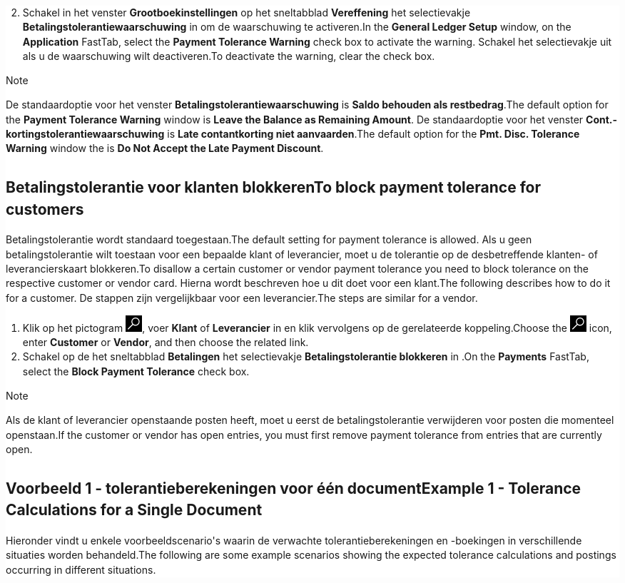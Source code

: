 2. <span data-ttu-id="92b11-154">Schakel in het venster **Grootboekinstellingen** op het sneltabblad **Vereffening** het selectievakje **Betalingstolerantiewaarschuwing** in om de waarschuwing te activeren.</span><span class="sxs-lookup"><span data-stu-id="92b11-154">In the **General Ledger Setup** window, on the **Application** FastTab, select the **Payment Tolerance Warning** check box to activate the warning.</span></span> <span data-ttu-id="92b11-155">Schakel het selectievakje uit als u de waarschuwing wilt deactiveren.</span><span class="sxs-lookup"><span data-stu-id="92b11-155">To deactivate the warning, clear the check box.</span></span>  

> [!NOTE]  
>  <span data-ttu-id="92b11-156">De standaardoptie voor het venster **Betalingstolerantiewaarschuwing** is **Saldo behouden als restbedrag**.</span><span class="sxs-lookup"><span data-stu-id="92b11-156">The default option for the **Payment Tolerance Warning** window is **Leave the Balance as Remaining Amount**.</span></span> <span data-ttu-id="92b11-157">De standaardoptie voor het venster **Cont.-kortingstolerantiewaarschuwing** is **Late contantkorting niet aanvaarden**.</span><span class="sxs-lookup"><span data-stu-id="92b11-157">The default option for the **Pmt. Disc. Tolerance Warning** window the is **Do Not Accept the Late Payment Discount**.</span></span>

## <a name="to-block-payment-tolerance-for-customers"></a><span data-ttu-id="92b11-158">Betalingstolerantie voor klanten blokkeren</span><span class="sxs-lookup"><span data-stu-id="92b11-158">To block payment tolerance for customers</span></span>  
<span data-ttu-id="92b11-159">Betalingstolerantie wordt standaard toegestaan.</span><span class="sxs-lookup"><span data-stu-id="92b11-159">The default setting for payment tolerance is allowed.</span></span> <span data-ttu-id="92b11-160">Als u geen betalingstolerantie wilt toestaan voor een bepaalde klant of leverancier, moet u de tolerantie op de desbetreffende klanten- of leverancierskaart blokkeren.</span><span class="sxs-lookup"><span data-stu-id="92b11-160">To disallow a certain customer or vendor payment tolerance you need to block tolerance on the respective customer or vendor card.</span></span> <span data-ttu-id="92b11-161">Hierna wordt beschreven hoe u dit doet voor een klant.</span><span class="sxs-lookup"><span data-stu-id="92b11-161">The following describes how to do it for a customer.</span></span> <span data-ttu-id="92b11-162">De stappen zijn vergelijkbaar voor een leverancier.</span><span class="sxs-lookup"><span data-stu-id="92b11-162">The steps are similar for a vendor.</span></span>

1. <span data-ttu-id="92b11-163">Klik op het pictogram ![Zoeken naar pagina of rapport](media/ui-search/search_small.png "pictogram Zoeken naar pagina of rapport"), voer **Klant** of **Leverancier** in en klik vervolgens op de gerelateerde koppeling.</span><span class="sxs-lookup"><span data-stu-id="92b11-163">Choose the ![Search for Page or Report](media/ui-search/search_small.png "Search for Page or Report icon") icon, enter **Customer** or **Vendor**, and then choose the related link.</span></span>  
2. <span data-ttu-id="92b11-164">Schakel op de het sneltabblad **Betalingen** het selectievakje **Betalingstolerantie blokkeren** in .</span><span class="sxs-lookup"><span data-stu-id="92b11-164">On the **Payments** FastTab, select the **Block Payment Tolerance** check box.</span></span>  

> [!NOTE]  
>  <span data-ttu-id="92b11-165">Als de klant of leverancier openstaande posten heeft, moet u eerst de betalingstolerantie verwijderen voor posten die momenteel openstaan.</span><span class="sxs-lookup"><span data-stu-id="92b11-165">If the customer or vendor has open entries, you must first remove payment tolerance from entries that are currently open.</span></span>

## <a name="example-1---tolerance-calculations-for-a-single-document"></a><span data-ttu-id="92b11-166">Voorbeeld 1 - tolerantieberekeningen voor één document</span><span class="sxs-lookup"><span data-stu-id="92b11-166">Example 1 - Tolerance Calculations for a Single Document</span></span>
<span data-ttu-id="92b11-167">Hieronder vindt u enkele voorbeeldscenario's waarin de verwachte tolerantieberekeningen en -boekingen in verschillende situaties worden behandeld.</span><span class="sxs-lookup"><span data-stu-id="92b11-167">The following are some example scenarios showing the expected tolerance calculations and postings occurring in different situations.</span></span>  
